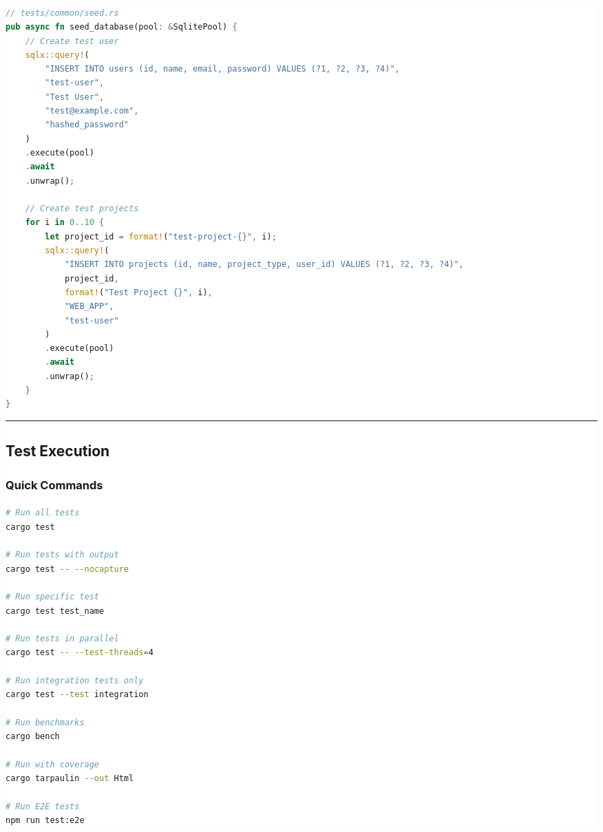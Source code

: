 ```rust
// tests/common/seed.rs
pub async fn seed_database(pool: &SqlitePool) {
    // Create test user
    sqlx::query!(
        "INSERT INTO users (id, name, email, password) VALUES (?1, ?2, ?3, ?4)",
        "test-user",
        "Test User",
        "test@example.com",
        "hashed_password"
    )
    .execute(pool)
    .await
    .unwrap();

    // Create test projects
    for i in 0..10 {
        let project_id = format!("test-project-{}", i);
        sqlx::query!(
            "INSERT INTO projects (id, name, project_type, user_id) VALUES (?1, ?2, ?3, ?4)",
            project_id,
            format!("Test Project {}", i),
            "WEB_APP",
            "test-user"
        )
        .execute(pool)
        .await
        .unwrap();
    }
}
```

---

## Test Execution

### Quick Commands

```bash
# Run all tests
cargo test

# Run tests with output
cargo test -- --nocapture

# Run specific test
cargo test test_name

# Run tests in parallel
cargo test -- --test-threads=4

# Run integration tests only
cargo test --test integration

# Run benchmarks
cargo bench

# Run with coverage
cargo tarpaulin --out Html

# Run E2E tests
npm run test:e2e
```
